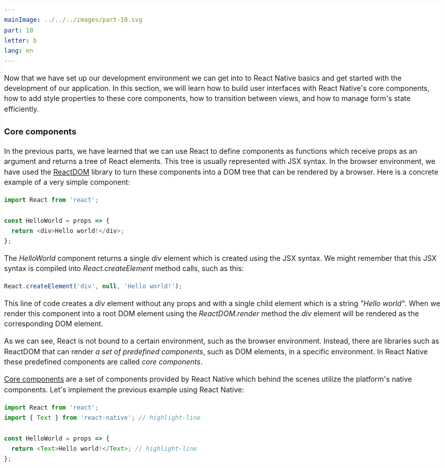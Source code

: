 ```yaml
---
mainImage: ../../../images/part-10.svg
part: 10
letter: b
lang: en
---
```


<div class="content">

Now that we have set up our development environment we can get into to React Native basics and get started with the development of our application. In this section, we will learn how to build user interfaces with React Native's core components, how to add style properties to these core components, how to transition between views, and how to manage form's state efficiently.

### Core components

In the previous parts, we have learned that we can use React to define components as functions which receive props as an argument and returns a tree of React elements. This tree is usually represented with JSX syntax. In the browser environment, we have used the [ReactDOM](https://reactjs.org/docs/react-dom.html) library to turn these components into a DOM tree that can be rendered by a browser. Here is a concrete example of a very simple component:

```javascript
import React from 'react';

const HelloWorld = props => {
  return <div>Hello world!</div>;
};
```

The <em>HelloWorld</em> component returns a single <i>div</i> element which is created using the JSX syntax. We might remember that this JSX syntax is compiled into <em>React.createElement</em> method calls, such as this:

```javascript
React.createElement('div', null, 'Hello world!');
```

This line of code creates a <i>div</i> element without any props and with a single child element which is a string <i>"Hello world"</i>. When we render this component into a root DOM element using the <em>ReactDOM.render</em> method the <i>div</i> element will be rendered as the corresponding DOM element.

As we can see, React is not bound to a certain environment, such as the browser environment. Instead, there are libraries such as ReactDOM that can render <i>a set of predefined components</i>, such as DOM elements, in a specific environment. In React Native these predefined components are called <i>core components</i>.

[Core components](https://reactnative.dev/docs/intro-react-native-components) are a set of components provided by React Native which behind the scenes utilize the platform's native components. Let's implement the previous example using React Native:

```javascript
import React from 'react';
import { Text } from 'react-native'; // highlight-line

const HelloWorld = props => {
  return <Text>Hello world!</Text>; // highlight-line
};
```
